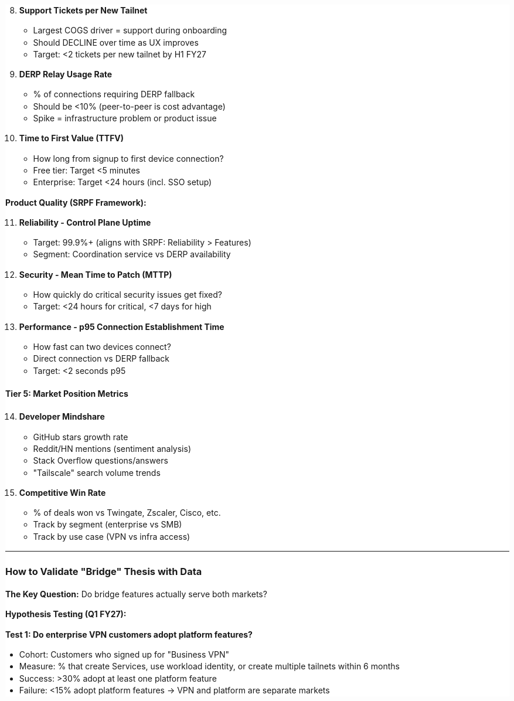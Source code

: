 8. **Support Tickets per New Tailnet**
   - Largest COGS driver = support during onboarding
   - Should DECLINE over time as UX improves
   - Target: <2 tickets per new tailnet by H1 FY27

9. **DERP Relay Usage Rate**
   - % of connections requiring DERP fallback
   - Should be <10% (peer-to-peer is cost advantage)
   - Spike = infrastructure problem or product issue

10. **Time to First Value (TTFV)**
    - How long from signup to first device connection?
    - Free tier: Target <5 minutes
    - Enterprise: Target <24 hours (incl. SSO setup)

**Product Quality (SRPF Framework):**

11. **Reliability - Control Plane Uptime**
    - Target: 99.9%+ (aligns with SRPF: Reliability > Features)
    - Segment: Coordination service vs DERP availability

12. **Security - Mean Time to Patch (MTTP)**
    - How quickly do critical security issues get fixed?
    - Target: <24 hours for critical, <7 days for high

13. **Performance - p95 Connection Establishment Time**
    - How fast can two devices connect?
    - Direct connection vs DERP fallback
    - Target: <2 seconds p95

#### Tier 5: Market Position Metrics

14. **Developer Mindshare**
    - GitHub stars growth rate
    - Reddit/HN mentions (sentiment analysis)
    - Stack Overflow questions/answers
    - "Tailscale" search volume trends

15. **Competitive Win Rate**
    - % of deals won vs Twingate, Zscaler, Cisco, etc.
    - Track by segment (enterprise vs SMB)
    - Track by use case (VPN vs infra access)

---

### How to Validate "Bridge" Thesis with Data

**The Key Question:** Do bridge features actually serve both markets?

**Hypothesis Testing (Q1 FY27):**

**Test 1: Do enterprise VPN customers adopt platform features?**
- Cohort: Customers who signed up for "Business VPN"
- Measure: % that create Services, use workload identity, or create multiple tailnets within 6 months
- Success: >30% adopt at least one platform feature
- Failure: <15% adopt platform features → VPN and platform are separate markets
